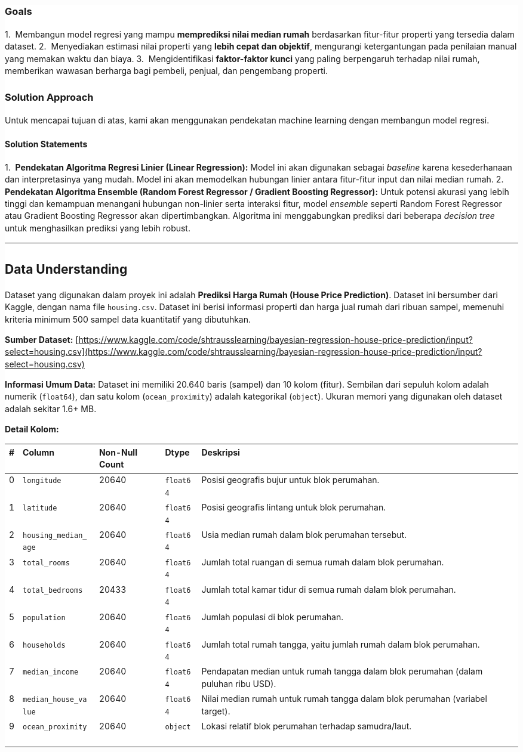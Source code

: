 ### Goals

1.  Membangun model regresi yang mampu **memprediksi nilai median rumah** berdasarkan fitur-fitur properti yang tersedia dalam dataset.
2.  Menyediakan estimasi nilai properti yang **lebih cepat dan objektif**, mengurangi ketergantungan pada penilaian manual yang memakan waktu dan biaya.
3.  Mengidentifikasi **faktor-faktor kunci** yang paling berpengaruh terhadap nilai rumah, memberikan wawasan berharga bagi pembeli, penjual, dan pengembang properti.

### Solution Approach

Untuk mencapai tujuan di atas, kami akan menggunakan pendekatan machine learning dengan membangun model regresi.

#### Solution Statements

1.  **Pendekatan Algoritma Regresi Linier (Linear Regression):** Model ini akan digunakan sebagai *baseline* karena kesederhanaan dan interpretasinya yang mudah. Model ini akan memodelkan hubungan linier antara fitur-fitur input dan nilai median rumah.
2.  **Pendekatan Algoritma Ensemble (Random Forest Regressor / Gradient Boosting Regressor):** Untuk potensi akurasi yang lebih tinggi dan kemampuan menangani hubungan non-linier serta interaksi fitur, model *ensemble* seperti Random Forest Regressor atau Gradient Boosting Regressor akan dipertimbangkan. Algoritma ini menggabungkan prediksi dari beberapa *decision tree* untuk menghasilkan prediksi yang lebih robust.

---

## Data Understanding

Dataset yang digunakan dalam proyek ini adalah **Prediksi Harga Rumah (House Price Prediction)**. Dataset ini bersumber dari Kaggle, dengan nama file `housing.csv`. Dataset ini berisi informasi properti dan harga jual rumah dari ribuan sampel, memenuhi kriteria minimum 500 sampel data kuantitatif yang dibutuhkan.

**Sumber Dataset:** [https://www.kaggle.com/code/shtrausslearning/bayesian-regression-house-price-prediction/input?select=housing.csv](https://www.kaggle.com/code/shtrausslearning/bayesian-regression-house-price-prediction/input?select=housing.csv)

**Informasi Umum Data:**
Dataset ini memiliki 20.640 baris (sampel) dan 10 kolom (fitur). Sembilan dari sepuluh kolom adalah numerik (`float64`), dan satu kolom (`ocean_proximity`) adalah kategorikal (`object`). Ukuran memori yang digunakan oleh dataset adalah sekitar 1.6+ MB.

**Detail Kolom:**

| # | Column              | Non-Null Count | Dtype   | Deskripsi                                                                |
| :- | :------------------ | :------------- | :------ | :----------------------------------------------------------------------- |
| 0 | `longitude`         | 20640          | `float64` | Posisi geografis bujur untuk blok perumahan.                             |
| 1 | `latitude`          | 20640          | `float64` | Posisi geografis lintang untuk blok perumahan.                           |
| 2 | `housing_median_age`| 20640          | `float64` | Usia median rumah dalam blok perumahan tersebut.                        |
| 3 | `total_rooms`       | 20640          | `float64` | Jumlah total ruangan di semua rumah dalam blok perumahan.                |
| 4 | `total_bedrooms`    | 20433          | `float64` | Jumlah total kamar tidur di semua rumah dalam blok perumahan.            |
| 5 | `population`        | 20640          | `float64` | Jumlah populasi di blok perumahan.                                       |
| 6 | `households`        | 20640          | `float64` | Jumlah total rumah tangga, yaitu jumlah rumah dalam blok perumahan.      |
| 7 | `median_income`     | 20640          | `float64` | Pendapatan median untuk rumah tangga dalam blok perumahan (dalam puluhan ribu USD). |
| 8 | `median_house_value`| 20640          | `float64` | Nilai median rumah untuk rumah tangga dalam blok perumahan (variabel target). |
| 9 | `ocean_proximity`   | 20640          | `object`  | Lokasi relatif blok perumahan terhadap samudra/laut.                     |
